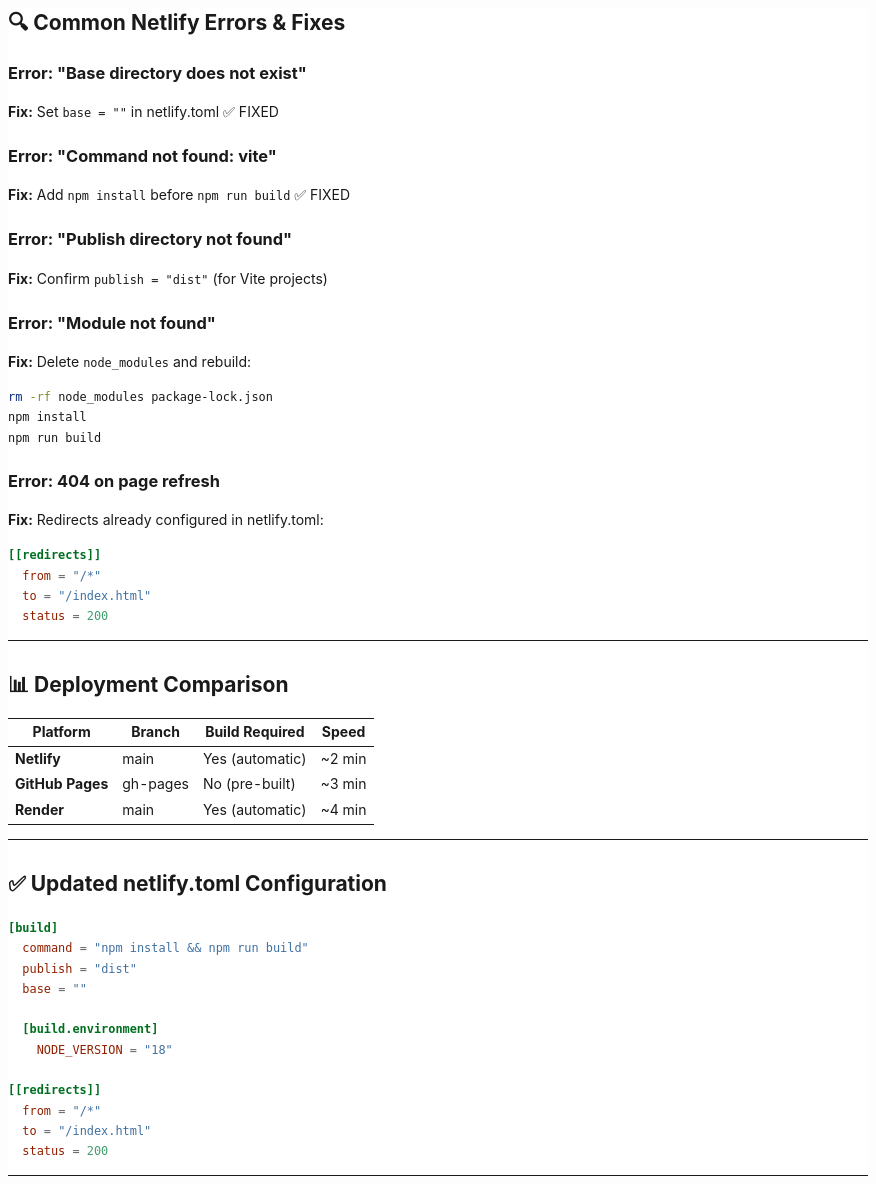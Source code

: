 
## 🔍 Common Netlify Errors & Fixes

### Error: "Base directory does not exist"
**Fix:** Set `base = ""` in netlify.toml ✅ FIXED

### Error: "Command not found: vite"
**Fix:** Add `npm install` before `npm run build` ✅ FIXED

### Error: "Publish directory not found"
**Fix:** Confirm `publish = "dist"` (for Vite projects)

### Error: "Module not found"
**Fix:** Delete `node_modules` and rebuild:
```bash
rm -rf node_modules package-lock.json
npm install
npm run build
```

### Error: 404 on page refresh
**Fix:** Redirects already configured in netlify.toml:
```toml
[[redirects]]
  from = "/*"
  to = "/index.html"
  status = 200
```

---

## 📊 Deployment Comparison

| Platform | Branch | Build Required | Speed |
|----------|--------|----------------|-------|
| **Netlify** | main | Yes (automatic) | ~2 min |
| **GitHub Pages** | gh-pages | No (pre-built) | ~3 min |
| **Render** | main | Yes (automatic) | ~4 min |

---

## ✅ Updated netlify.toml Configuration

```toml
[build]
  command = "npm install && npm run build"
  publish = "dist"
  base = ""
  
  [build.environment]
    NODE_VERSION = "18"

[[redirects]]
  from = "/*"
  to = "/index.html"
  status = 200
```

---